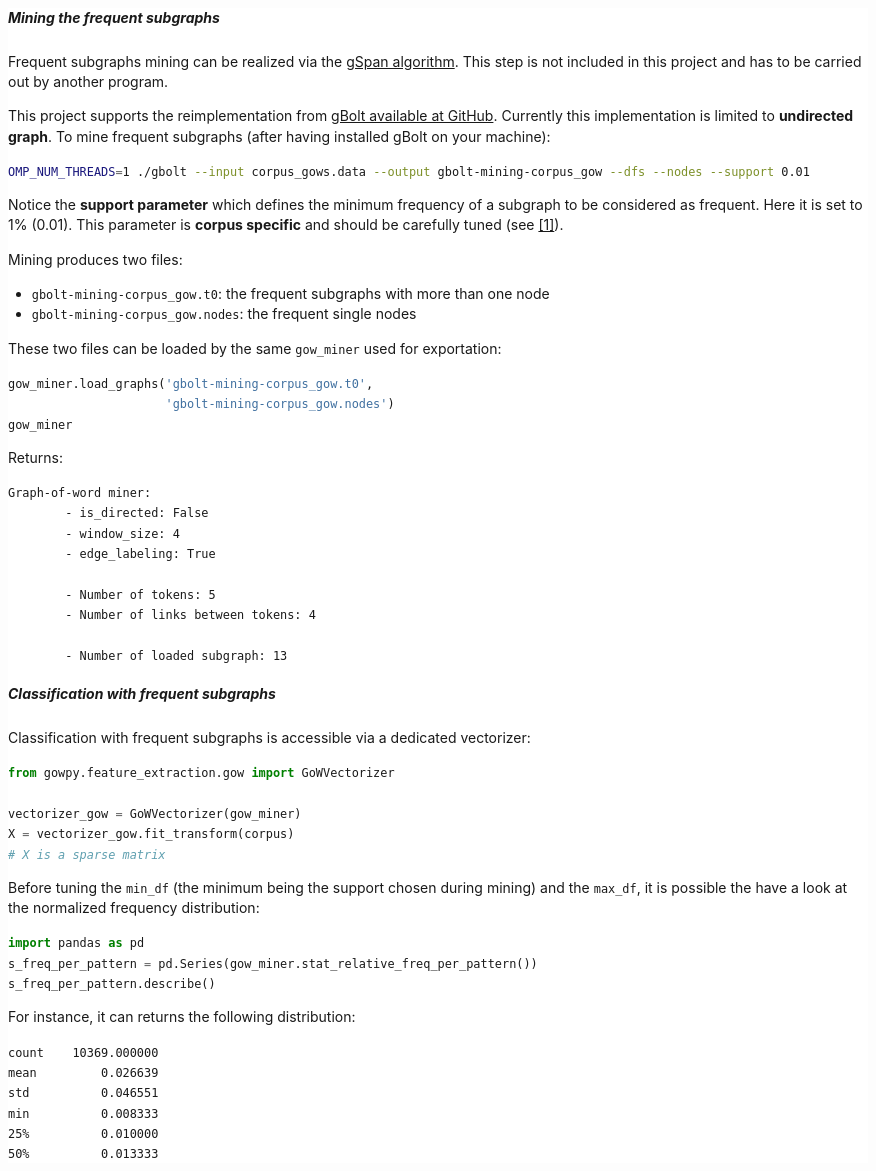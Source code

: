 ##### Mining the frequent subgraphs
Frequent subgraphs mining can be realized via the [gSpan algorithm](https://www.cs.ucsb.edu/~xyan/software/gSpan.htm).
This step is not included in this project and has to be carried out by another
program.

This project supports the reimplementation from [gBolt available at GitHub](https://github.com/Jokeren/gBolt).
Currently this implementation is limited to **undirected graph**.
To mine frequent subgraphs (after having installed gBolt on your machine):
```bash
OMP_NUM_THREADS=1 ./gbolt --input corpus_gows.data --output gbolt-mining-corpus_gow --dfs --nodes --support 0.01
```
Notice the **support parameter** which defines the minimum frequency of a subgraph
to be considered as frequent. Here it is set to 1% (0.01).
This parameter is **corpus specific** and should be carefully tuned (see [[1]](#references)).

Mining produces two files:
- `gbolt-mining-corpus_gow.t0`: the frequent subgraphs with more than one node
- `gbolt-mining-corpus_gow.nodes`: the frequent single nodes

These two files can be loaded by the same `gow_miner` used for exportation:
```python
gow_miner.load_graphs('gbolt-mining-corpus_gow.t0', 
                      'gbolt-mining-corpus_gow.nodes')
gow_miner
```
Returns:
```text
Graph-of-word miner:
        - is_directed: False
        - window_size: 4
        - edge_labeling: True

        - Number of tokens: 5
        - Number of links between tokens: 4

        - Number of loaded subgraph: 13
```

##### Classification with frequent subgraphs
Classification with frequent subgraphs is accessible via a dedicated vectorizer:
```python
from gowpy.feature_extraction.gow import GoWVectorizer

vectorizer_gow = GoWVectorizer(gow_miner)
X = vectorizer_gow.fit_transform(corpus)
# X is a sparse matrix
```

Before tuning the `min_df` (the minimum being the support chosen during mining)
and the `max_df`, it is possible the have a look at the normalized frequency
distribution:
```python
import pandas as pd
s_freq_per_pattern = pd.Series(gow_miner.stat_relative_freq_per_pattern())
s_freq_per_pattern.describe()
```
For instance, it can returns the following distribution:
```text
count    10369.000000
mean         0.026639
std          0.046551
min          0.008333
25%          0.010000
50%          0.013333
```